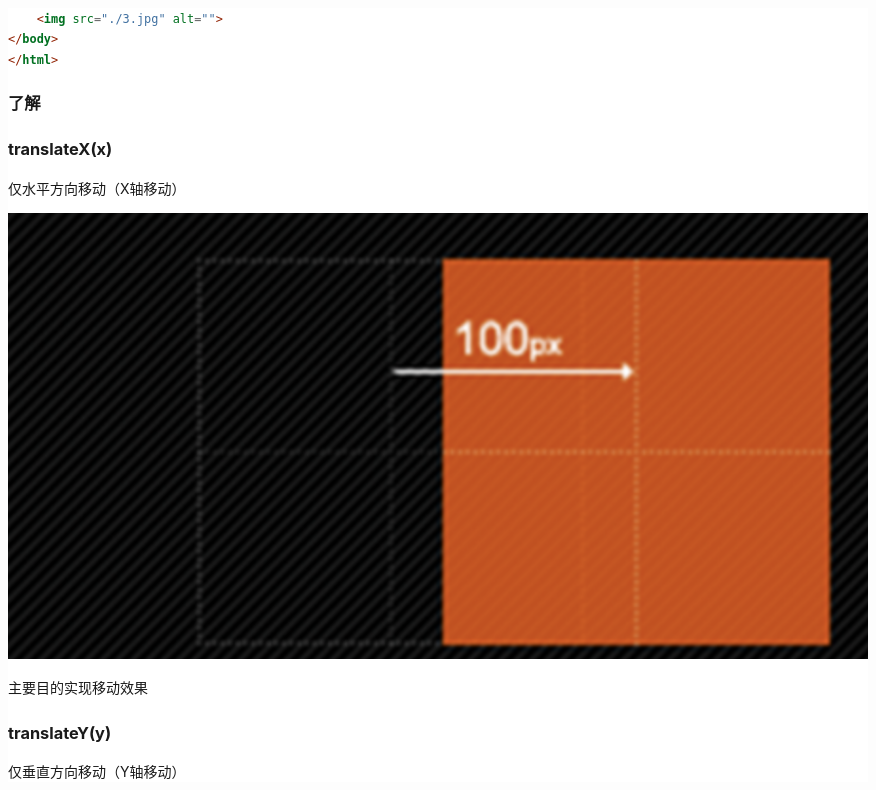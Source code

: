 ```html
    <img src="./3.jpg" alt="">
</body>
</html>
```

### 了解

### translateX(x)

仅水平方向移动（X轴移动）

![image-20191111115441738](33-3D、FullPage/image-20191111115441738.png)

主要目的实现移动效果

### translateY(y)

仅垂直方向移动（Y轴移动）
